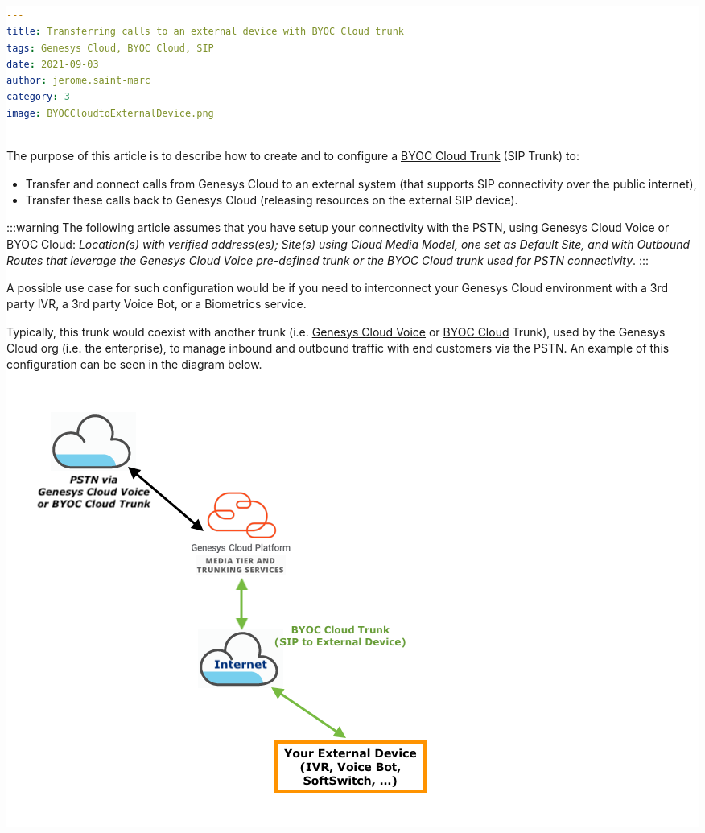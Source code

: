 ```yaml
---
title: Transferring calls to an external device with BYOC Cloud trunk
tags: Genesys Cloud, BYOC Cloud, SIP
date: 2021-09-03
author: jerome.saint-marc
category: 3
image: BYOCCloudtoExternalDevice.png
---
```


The purpose of this article is to describe how to create and to configure a [BYOC Cloud Trunk](https://help.mypurecloud.com/?p=152702) (SIP Trunk) to:
- Transfer and connect calls from Genesys Cloud to an external system (that supports SIP connectivity over the public internet),
- Transfer these calls back to Genesys Cloud (releasing resources on the external SIP device).

:::warning
The following article assumes that you have setup your connectivity with the PSTN, using Genesys Cloud Voice or BYOC Cloud: *Location(s) with verified address(es); Site(s) using Cloud Media Model, one set as Default Site, and with Outbound Routes that leverage the Genesys Cloud Voice pre-defined trunk or the BYOC Cloud trunk used for PSTN connectivity*.
:::

A possible use case for such configuration would be if you need to interconnect your Genesys Cloud environment with a 3rd party IVR, a 3rd party Voice Bot, or a Biometrics service.

Typically, this trunk would coexist with another trunk (i.e. [Genesys Cloud Voice](https://help.mypurecloud.com/?p=60252) or [BYOC Cloud](https://help.mypurecloud.com/?p=152702) Trunk), used by the Genesys Cloud org (i.e. the enterprise), to manage inbound and outbound traffic with end customers via the PSTN. An example of this configuration can be seen in the diagram below.

![Simplified view of Genesys Cloud and Trunks](BYOCCloudtoExternalDevice.png)
